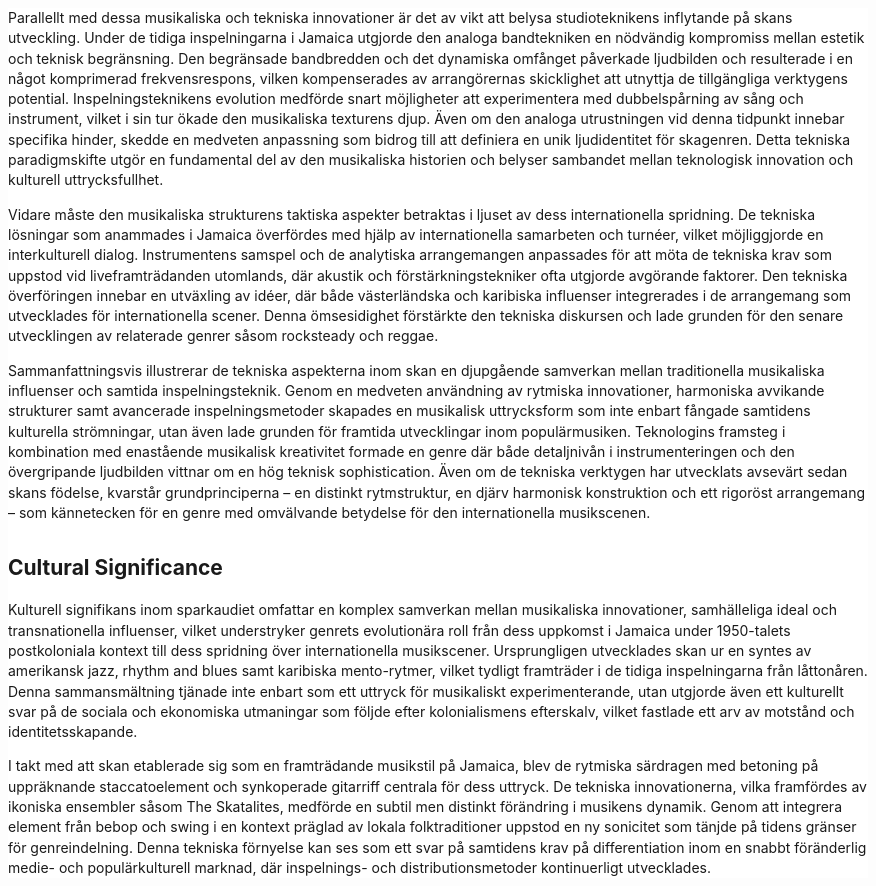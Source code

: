 Parallellt med dessa musikaliska och tekniska innovationer är det av vikt att belysa studioteknikens
inflytande på skans utveckling. Under de tidiga inspelningarna i Jamaica utgjorde den analoga
bandtekniken en nödvändig kompromiss mellan estetik och teknisk begränsning. Den begränsade
bandbredden och det dynamiska omfånget påverkade ljudbilden och resulterade i en något komprimerad
frekvensrespons, vilken kompenserades av arrangörernas skicklighet att utnyttja de tillgängliga
verktygens potential. Inspelningsteknikens evolution medförde snart möjligheter att experimentera
med dubbelspårning av sång och instrument, vilket i sin tur ökade den musikaliska texturens djup.
Även om den analoga utrustningen vid denna tidpunkt innebar specifika hinder, skedde en medveten
anpassning som bidrog till att definiera en unik ljudidentitet för skagenren. Detta tekniska
paradigmskifte utgör en fundamental del av den musikaliska historien och belyser sambandet mellan
teknologisk innovation och kulturell uttrycksfullhet.

Vidare måste den musikaliska strukturens taktiska aspekter betraktas i ljuset av dess
internationella spridning. De tekniska lösningar som anammades i Jamaica överfördes med hjälp av
internationella samarbeten och turnéer, vilket möjliggjorde en interkulturell dialog. Instrumentens
samspel och de analytiska arrangemangen anpassades för att möta de tekniska krav som uppstod vid
liveframträdanden utomlands, där akustik och förstärkningstekniker ofta utgjorde avgörande faktorer.
Den tekniska överföringen innebar en utväxling av idéer, där både västerländska och karibiska
influenser integrerades i de arrangemang som utvecklades för internationella scener. Denna
ömsesidighet förstärkte den tekniska diskursen och lade grunden för den senare utvecklingen av
relaterade genrer såsom rocksteady och reggae.

Sammanfattningsvis illustrerar de tekniska aspekterna inom skan en djupgående samverkan mellan
traditionella musikaliska influenser och samtida inspelningsteknik. Genom en medveten användning av
rytmiska innovationer, harmoniska avvikande strukturer samt avancerade inspelningsmetoder skapades
en musikalisk uttrycksform som inte enbart fångade samtidens kulturella strömningar, utan även lade
grunden för framtida utvecklingar inom populärmusiken. Teknologins framsteg i kombination med
enastående musikalisk kreativitet formade en genre där både detaljnivån i instrumenteringen och den
övergripande ljudbilden vittnar om en hög teknisk sophistication. Även om de tekniska verktygen har
utvecklats avsevärt sedan skans födelse, kvarstår grundprinciperna – en distinkt rytmstruktur, en
djärv harmonisk konstruktion och ett rigoröst arrangemang – som kännetecken för en genre med
omvälvande betydelse för den internationella musikscenen.

## Cultural Significance

Kulturell signifikans inom sparkaudiet omfattar en komplex samverkan mellan musikaliska
innovationer, samhälleliga ideal och transnationella influenser, vilket understryker genrets
evolutionära roll från dess uppkomst i Jamaica under 1950-talets postkoloniala kontext till dess
spridning över internationella musikscener. Ursprungligen utvecklades skan ur en syntes av
amerikansk jazz, rhythm and blues samt karibiska mento-rytmer, vilket tydligt framträder i de tidiga
inspelningarna från låttonåren. Denna sammansmältning tjänade inte enbart som ett uttryck för
musikaliskt experimenterande, utan utgjorde även ett kulturellt svar på de sociala och ekonomiska
utmaningar som följde efter kolonialismens efterskalv, vilket fastlade ett arv av motstånd och
identitetsskapande.

I takt med att skan etablerade sig som en framträdande musikstil på Jamaica, blev de rytmiska
särdragen med betoning på uppräknande staccatoelement och synkoperade gitarriff centrala för dess
uttryck. De tekniska innovationerna, vilka framfördes av ikoniska ensembler såsom The Skatalites,
medförde en subtil men distinkt förändring i musikens dynamik. Genom att integrera element från
bebop och swing i en kontext präglad av lokala folktraditioner uppstod en ny sonicitet som tänjde på
tidens gränser för genreindelning. Denna tekniska förnyelse kan ses som ett svar på samtidens krav
på differentiation inom en snabbt föränderlig medie- och populärkulturell marknad, där inspelnings-
och distributionsmetoder kontinuerligt utvecklades.

